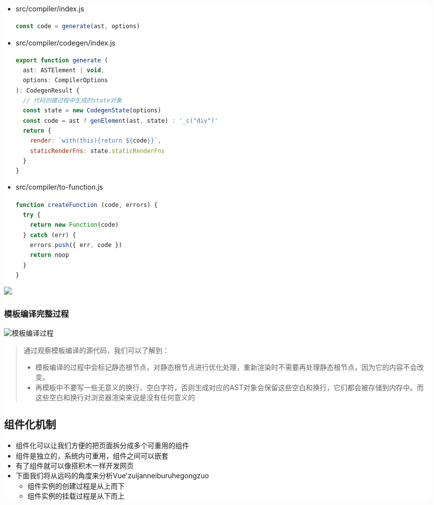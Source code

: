 - src/compiler/index.js

  ```js
  const code = generate(ast, options)
  ```

- src/compiler/codegen/index.js

  ```js
  export function generate (
    ast: ASTElement | void,
    options: CompilerOptions
  ): CodegenResult {
    // 代码创建过程中生成的state对象
    const state = new CodegenState(options)
    const code = ast ? genElement(ast, state) : '_c("div")'
    return {
      render: `with(this){return ${code}}`,
      staticRenderFns: state.staticRenderFns
    }
  }
  ```

- src/compiler/to-function.js

  ```js
  function createFunction (code, errors) {
    try {
      return new Function(code)
    } catch (err) {
      errors.push({ err, code })
      return noop
    }
  }
  ```

![](https://gitee.com/coder5leo/markdown-picture-bed/raw/master/img/image-20210718000035248.png)

### 模板编译完整过程

![模板编译过程](https://gitee.com/coder5leo/markdown-picture-bed/raw/master/img/模板编译过程.png)

> 通过观察模板编译的源代码，我们可以了解到：
>
> - 模板编译的过程中会标记静态根节点，对静态根节点进行优化处理，重新渲染时不需要再处理静态根节点，因为它的内容不会改变。
> - 再模板中不要写一些无意义的换行、空白字符，否则生成对应的AST对象会保留这些空白和换行，它们都会被存储到内存中。而这些空白和换行对浏览器渲染来说是没有任何意义的

## 组件化机制

- 组件化可以让我们方便的把页面拆分成多个可重用的组件
- 组件是独立的，系统内可重用，组件之间可以嵌套
- 有了组件就可以像搭积木一样开发网页
- 下面我们将从远吗的角度来分析Vue'zuijanneiburuhegongzuo
  - 组件实例的创建过程是从上而下
  - 组件实例的挂载过程是从下而上
